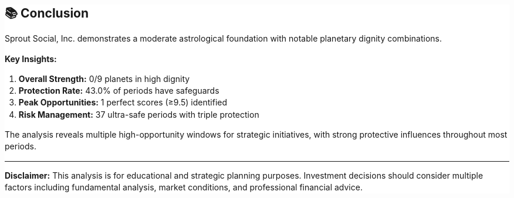 
## 📚 Conclusion

Sprout Social, Inc. demonstrates a moderate astrological foundation with notable planetary dignity combinations. 

**Key Insights:**
1. **Overall Strength:** 0/9 planets in high dignity
2. **Protection Rate:** 43.0% of periods have safeguards
3. **Peak Opportunities:** 1 perfect scores (≥9.5) identified
4. **Risk Management:** 37 ultra-safe periods with triple protection

The analysis reveals multiple high-opportunity windows for strategic initiatives, with strong protective influences throughout most periods.

---

**Disclaimer:** This analysis is for educational and strategic planning purposes. Investment decisions should consider multiple factors including fundamental analysis, market conditions, and professional financial advice.
